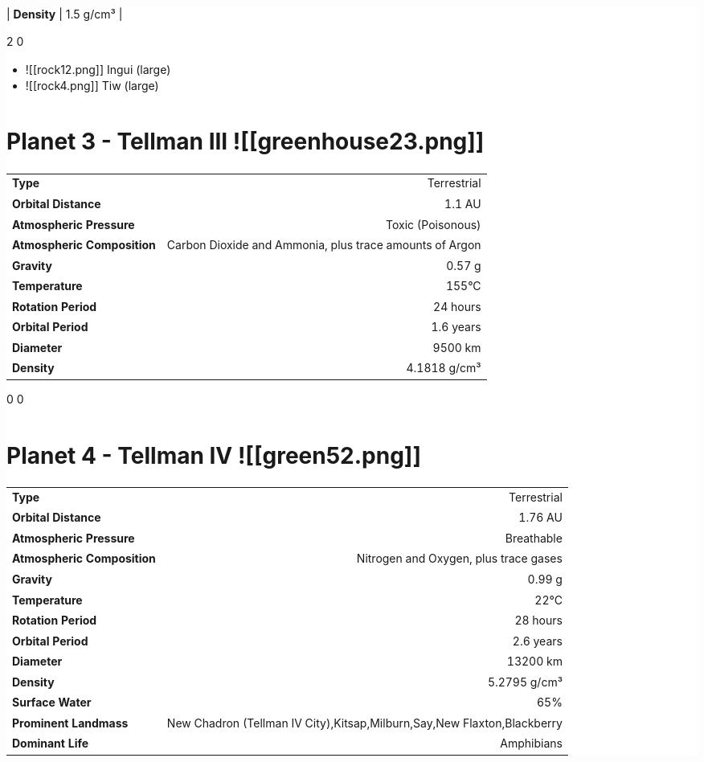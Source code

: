 | **Density**                 |    1.5 g/cm³ |



2
0

- ![[rock12.png]] Ingui (large)
- ![[rock4.png]] Tiw (large)


# Planet 3 - Tellman III ![[greenhouse23.png]]
|                             |                           |
| --------------------------- | -------------------------:|
| **Type**                    |             Terrestrial |
| **Orbital Distance**        |   1.1 AU |
| **Atmospheric Pressure**    |       Toxic (Poisonous) |
| **Atmospheric Composition** |      Carbon Dioxide and Ammonia, plus trace amounts of Argon |
| **Gravity**                 |        0.57 g |
| **Temperature**             |    155°C |
| **Rotation Period**         |  24 hours |
| **Orbital Period** | 1.6 years |
| **Diameter**                |      9500 km | 
| **Density**                 |    4.1818 g/cm³ |



0
0



# Planet 4 - Tellman IV ![[green52.png]]
|                             |                           |
| --------------------------- | -------------------------:|
| **Type**                    |             Terrestrial |
| **Orbital Distance**        |   1.76 AU |
| **Atmospheric Pressure**    |       Breathable |
| **Atmospheric Composition** |      Nitrogen and Oxygen, plus trace gases |
| **Gravity**                 |        0.99 g |
| **Temperature**             |    22°C |
| **Rotation Period**         |  28 hours |
| **Orbital Period** | 2.6 years |
| **Diameter**                |      13200 km | 
| **Density**                 |    5.2795 g/cm³ |
| **Surface Water**           |           65% | 
| **Prominent Landmass**      |         New Chadron (Tellman IV City),Kitsap,Milburn,Say,New Flaxton,Blackberry | 
| **Dominant Life**           |         Amphibians |
